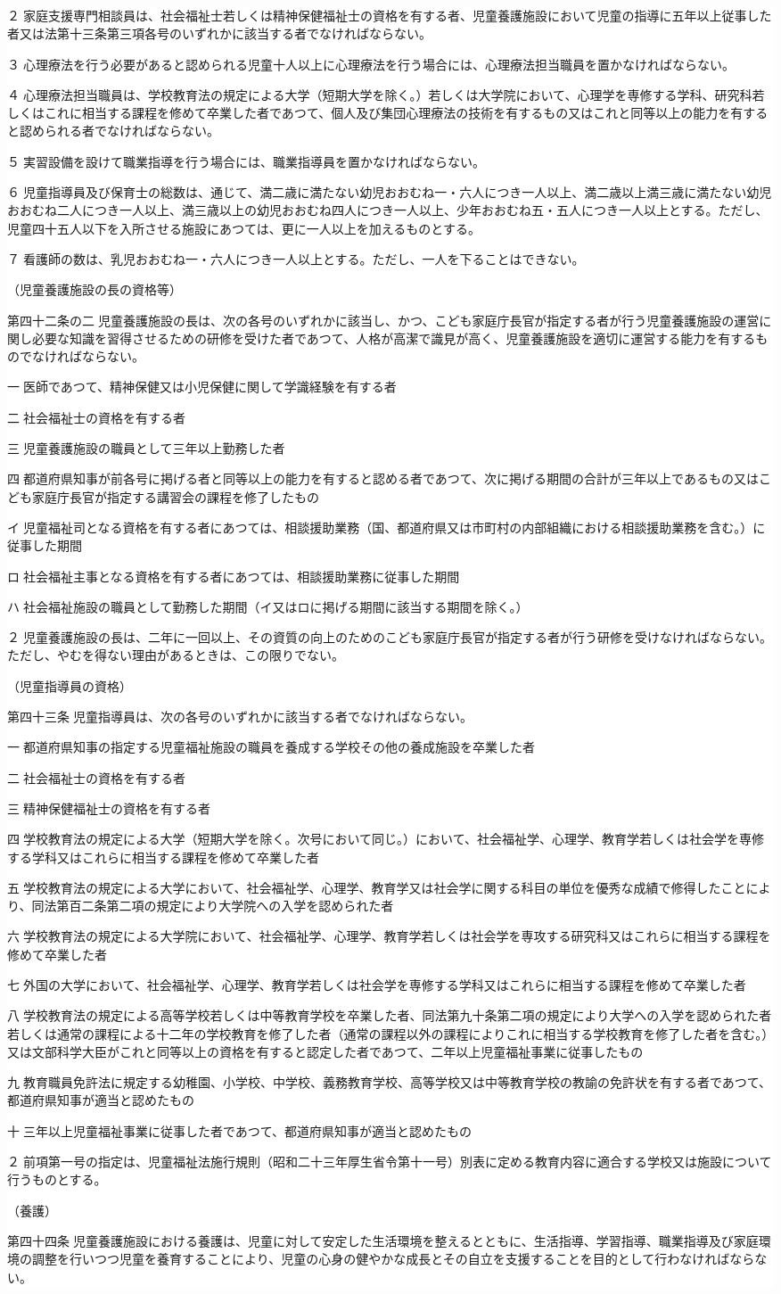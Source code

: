 ２ 家庭支援専門相談員は、社会福祉士若しくは精神保健福祉士の資格を有する者、児童養護施設において児童の指導に五年以上従事した者又は法第十三条第三項各号のいずれかに該当する者でなければならない。

３ 心理療法を行う必要があると認められる児童十人以上に心理療法を行う場合には、心理療法担当職員を置かなければならない。

４ 心理療法担当職員は、学校教育法の規定による大学（短期大学を除く。）若しくは大学院において、心理学を専修する学科、研究科若しくはこれに相当する課程を修めて卒業した者であつて、個人及び集団心理療法の技術を有するもの又はこれと同等以上の能力を有すると認められる者でなければならない。

５ 実習設備を設けて職業指導を行う場合には、職業指導員を置かなければならない。

６ 児童指導員及び保育士の総数は、通じて、満二歳に満たない幼児おおむね一・六人につき一人以上、満二歳以上満三歳に満たない幼児おおむね二人につき一人以上、満三歳以上の幼児おおむね四人につき一人以上、少年おおむね五・五人につき一人以上とする。ただし、児童四十五人以下を入所させる施設にあつては、更に一人以上を加えるものとする。

７ 看護師の数は、乳児おおむね一・六人につき一人以上とする。ただし、一人を下ることはできない。

（児童養護施設の長の資格等）

第四十二条の二 児童養護施設の長は、次の各号のいずれかに該当し、かつ、こども家庭庁長官が指定する者が行う児童養護施設の運営に関し必要な知識を習得させるための研修を受けた者であつて、人格が高潔で識見が高く、児童養護施設を適切に運営する能力を有するものでなければならない。

一 医師であつて、精神保健又は小児保健に関して学識経験を有する者

二 社会福祉士の資格を有する者

三 児童養護施設の職員として三年以上勤務した者

四 都道府県知事が前各号に掲げる者と同等以上の能力を有すると認める者であつて、次に掲げる期間の合計が三年以上であるもの又はこども家庭庁長官が指定する講習会の課程を修了したもの

イ 児童福祉司となる資格を有する者にあつては、相談援助業務（国、都道府県又は市町村の内部組織における相談援助業務を含む。）に従事した期間

ロ 社会福祉主事となる資格を有する者にあつては、相談援助業務に従事した期間

ハ 社会福祉施設の職員として勤務した期間（イ又はロに掲げる期間に該当する期間を除く。）

２ 児童養護施設の長は、二年に一回以上、その資質の向上のためのこども家庭庁長官が指定する者が行う研修を受けなければならない。ただし、やむを得ない理由があるときは、この限りでない。

（児童指導員の資格）

第四十三条 児童指導員は、次の各号のいずれかに該当する者でなければならない。

一 都道府県知事の指定する児童福祉施設の職員を養成する学校その他の養成施設を卒業した者

二 社会福祉士の資格を有する者

三 精神保健福祉士の資格を有する者

四 学校教育法の規定による大学（短期大学を除く。次号において同じ。）において、社会福祉学、心理学、教育学若しくは社会学を専修する学科又はこれらに相当する課程を修めて卒業した者

五 学校教育法の規定による大学において、社会福祉学、心理学、教育学又は社会学に関する科目の単位を優秀な成績で修得したことにより、同法第百二条第二項の規定により大学院への入学を認められた者

六 学校教育法の規定による大学院において、社会福祉学、心理学、教育学若しくは社会学を専攻する研究科又はこれらに相当する課程を修めて卒業した者

七 外国の大学において、社会福祉学、心理学、教育学若しくは社会学を専修する学科又はこれらに相当する課程を修めて卒業した者

八 学校教育法の規定による高等学校若しくは中等教育学校を卒業した者、同法第九十条第二項の規定により大学への入学を認められた者若しくは通常の課程による十二年の学校教育を修了した者（通常の課程以外の課程によりこれに相当する学校教育を修了した者を含む。）又は文部科学大臣がこれと同等以上の資格を有すると認定した者であつて、二年以上児童福祉事業に従事したもの

九 教育職員免許法に規定する幼稚園、小学校、中学校、義務教育学校、高等学校又は中等教育学校の教諭の免許状を有する者であつて、都道府県知事が適当と認めたもの

十 三年以上児童福祉事業に従事した者であつて、都道府県知事が適当と認めたもの

２ 前項第一号の指定は、児童福祉法施行規則（昭和二十三年厚生省令第十一号）別表に定める教育内容に適合する学校又は施設について行うものとする。

（養護）

第四十四条 児童養護施設における養護は、児童に対して安定した生活環境を整えるとともに、生活指導、学習指導、職業指導及び家庭環境の調整を行いつつ児童を養育することにより、児童の心身の健やかな成長とその自立を支援することを目的として行わなければならない。
